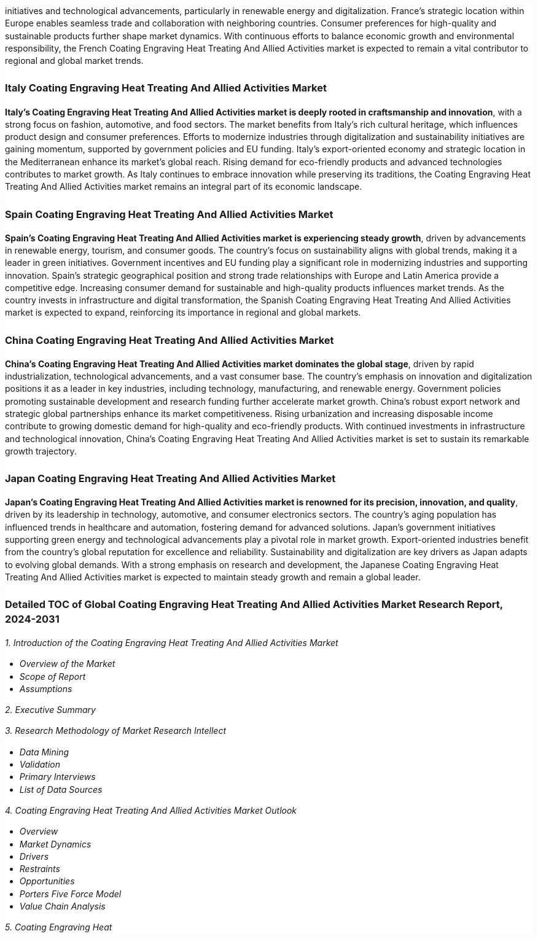initiatives and technological advancements, particularly in renewable energy and digitalization. France&rsquo;s strategic location within Europe enables seamless trade and collaboration with neighboring countries. Consumer preferences for high-quality and sustainable products further shape market dynamics. With continuous efforts to balance economic growth and environmental responsibility, the French Coating Engraving Heat Treating And Allied Activities market is expected to remain a vital contributor to regional and global market trends.</p><h3><strong>Italy Coating Engraving Heat Treating And Allied Activities Market</strong></h3><p><strong>Italy&rsquo;s Coating Engraving Heat Treating And Allied Activities market is deeply rooted in craftsmanship and innovation</strong>, with a strong focus on fashion, automotive, and food sectors. The market benefits from Italy&rsquo;s rich cultural heritage, which influences product design and consumer preferences. Efforts to modernize industries through digitalization and sustainability initiatives are gaining momentum, supported by government policies and EU funding. Italy&rsquo;s export-oriented economy and strategic location in the Mediterranean enhance its market&rsquo;s global reach. Rising demand for eco-friendly products and advanced technologies contributes to market growth. As Italy continues to embrace innovation while preserving its traditions, the Coating Engraving Heat Treating And Allied Activities market remains an integral part of its economic landscape.</p><h3><strong>Spain Coating Engraving Heat Treating And Allied Activities Market</strong></h3><p><strong>Spain&rsquo;s Coating Engraving Heat Treating And Allied Activities market is experiencing steady growth</strong>, driven by advancements in renewable energy, tourism, and consumer goods. The country&rsquo;s focus on sustainability aligns with global trends, making it a leader in green initiatives. Government incentives and EU funding play a significant role in modernizing industries and supporting innovation. Spain&rsquo;s strategic geographical position and strong trade relationships with Europe and Latin America provide a competitive edge. Increasing consumer demand for sustainable and high-quality products influences market trends. As the country invests in infrastructure and digital transformation, the Spanish Coating Engraving Heat Treating And Allied Activities market is expected to expand, reinforcing its importance in regional and global markets.</p><h3><strong>China Coating Engraving Heat Treating And Allied Activities Market</strong></h3><p><strong>China&rsquo;s Coating Engraving Heat Treating And Allied Activities market dominates the global stage</strong>, driven by rapid industrialization, technological advancements, and a vast consumer base. The country&rsquo;s emphasis on innovation and digitalization positions it as a leader in key industries, including technology, manufacturing, and renewable energy. Government policies promoting sustainable development and research funding further accelerate market growth. China&rsquo;s robust export network and strategic global partnerships enhance its market competitiveness. Rising urbanization and increasing disposable income contribute to growing domestic demand for high-quality and eco-friendly products. With continued investments in infrastructure and technological innovation, China&rsquo;s Coating Engraving Heat Treating And Allied Activities market is set to sustain its remarkable growth trajectory.</p><h3><strong>Japan Coating Engraving Heat Treating And Allied Activities Market</strong></h3><p><strong>Japan&rsquo;s Coating Engraving Heat Treating And Allied Activities market is renowned for its precision, innovation, and quality</strong>, driven by its leadership in technology, automotive, and consumer electronics sectors. The country&rsquo;s aging population has influenced trends in healthcare and automation, fostering demand for advanced solutions. Japan&rsquo;s government initiatives supporting green energy and technological advancements play a pivotal role in market growth. Export-oriented industries benefit from the country&rsquo;s global reputation for excellence and reliability. Sustainability and digitalization are key drivers as Japan adapts to evolving global demands. With a strong emphasis on research and development, the Japanese Coating Engraving Heat Treating And Allied Activities market is expected to maintain steady growth and remain a global leader.</p><h3><span class="">Detailed TOC of Global Coating Engraving Heat Treating And Allied Activities Market Research Report, 2024-2031</span></h3><p><em><span class="font-[700]">1. Introduction of the Coating Engraving Heat Treating And Allied Activities Market</span></em></p><ul><li><em><span class="">Overview of the Market</span></em></li><li><em><span class="">Scope of Report</span></em></li><li><em><span class="">Assumptions</span></em></li></ul><p><em><span class="font-[700]">2. Executive Summary</span></em></p><p><em><span class="font-[700]">3. Research Methodology of Market Research Intellect</span></em></p><ul><li><em><span class="">Data Mining</span></em></li><li><em><span class="">Validation</span></em></li><li><em><span class="">Primary Interviews</span></em></li><li><em><span class="">List of Data Sources</span></em></li></ul><p><em><span class="font-[700]">4. Coating Engraving Heat Treating And Allied Activities Market Outlook</span></em></p><ul><li><em><span class="">Overview</span></em></li><li><em><span class="">Market Dynamics</span></em></li><li><em><span class="">Drivers</span></em></li><li><em><span class="">Restraints</span></em></li><li><em><span class="">Opportunities</span></em></li><li><em><span class="">Porters Five Force Model</span></em></li><li><em><span class="">Value Chain Analysis</span></em></li></ul><p><em><span class="font-[700]">5. Coating Engraving Heat